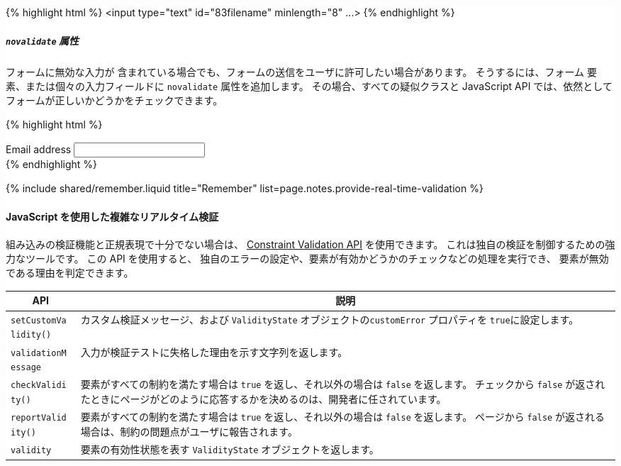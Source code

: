 {% highlight html %}
<input type="text" id="83filename" minlength="8" ...>
{% endhighlight %}

##### `novalidate` 属性

フォームに無効な入力が
含まれている場合でも、フォームの送信をユーザに許可したい場合があります。 そうするには、フォーム
要素、または個々の入力フィールドに `novalidate` 属性を追加します。 その場合、すべての疑似クラスと 
JavaScript API では、依然としてフォームが正しいかどうかをチェックできます。

{% highlight html %}
<form role="form" novalidate>
  <label for="inpEmail">Email address</label>
  <input type="email" ...>
</form>
{% endhighlight %}

{% include shared/remember.liquid title="Remember" list=page.notes.provide-real-time-validation %}

#### JavaScript を使用した複雑なリアルタイム検証

組み込みの検証機能と正規表現で十分でない場合は、
[Constraint Validation API](http://dev.w3.org/html5/spec-preview/constraints.html#constraint-validation) を使用できます。
これは独自の検証を制御するための強力なツールです。  この API を使用すると、
独自のエラーの設定や、要素が有効かどうかのチェックなどの処理を実行でき、
要素が無効である理由を判定できます。

<table class="table-2 tc-heavyright">
  <thead>
    <tr>
      <th data-th="API">API</th>
      <th data-th="Description">説明</th>
    </tr>
  </thead>
  <tbody>
    <tr>
      <td data-th="API"><code>setCustomValidity()</code></td>
      <td data-th="Description">カスタム検証メッセージ、および <code>ValidityState</code> オブジェクトの<code>customError</code> プロパティを <code>true</code>に設定します。</td>
    </tr>
    <tr>
      <td data-th="API"><code>validationMessage</code></td>
      <td data-th="Description">入力が検証テストに失格した理由を示す文字列を返します。</td>
    </tr>
    <tr>
      <td data-th="API"><code>checkValidity()</code></td>
      <td data-th="Description">要素がすべての制約を満たす場合は <code>true</code> を返し、それ以外の場合は <code>false</code> を返します。 チェックから <code>false</code> が返されたときにページがどのように応答するかを決めるのは、開発者に任されています。</td>
    </tr>
    <tr>
      <td data-th="API"><code>reportValidity()</code></td>
      <td data-th="Description">要素がすべての制約を満たす場合は <code>true</code> を返し、それ以外の場合は <code>false</code> を返します。 ページから <code>false</code> が返される場合は、制約の問題点がユーザに報告されます。</td>
    </tr>
    <tr>
      <td data-th="API"><code>validity</code></td>
      <td data-th="Description">要素の有効性状態を表す <code>ValidityState</code> オブジェクトを返します。</td>
    </tr>
  </tbody>
</table>
